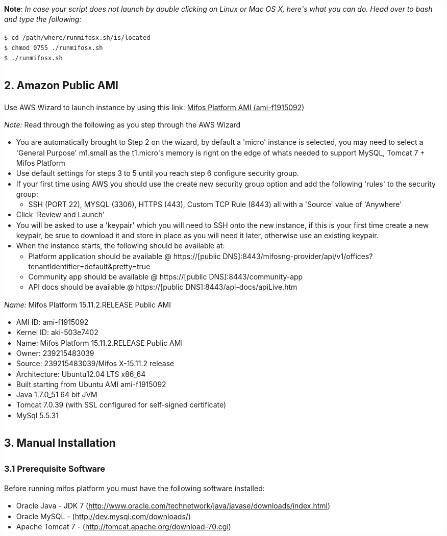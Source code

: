 **Note**: *In case your script does not launch by double clicking on Linux or Mac OS X, here's what you can do. Head over to bash and type the following:*

```
$ cd /path/where/runmifosx.sh/is/located
$ chmod 0755 ./runmifosx.sh
$ ./runmifosx.sh
```

## 2. Amazon Public AMI

  Use AWS Wizard to launch instance by using this link: <a target="_blank" href="https://console.aws.amazon.com/ec2/home?region=ap-southeast-1#launchAmi=ami-f1915092" title="Latest Mifos Platform Public AMI">Mifos Platform AMI (ami-f1915092)</a>

  *Note:* Read through the following as you step through the AWS Wizard
  
  - You are automatically brought to Step 2 on the wizard, by default a 'micro' instance is selected, you may need to select a 'General Purpose' m1.small as the t1.micro's memory is right on the edge of whats needed to support MySQL, Tomcat 7 + Mifos Platform
  - Use default settings for steps 3 to 5 until you reach step 6 configure security group.
  - If your first time using AWS you should use the create new security group option and add the following 'rules' to the security group:
    - SSH (PORT 22), MYSQL (3306), HTTPS (443), Custom TCP Rule (8443) all with a 'Source' value of 'Anywhere'
  - Click 'Review and Launch'
  - You will be asked to use a 'keypair' which you will need to SSH onto the new instance, if this is your first time create a new keypair, be srue to download it and store in place as you will need it later, otherwise use an existing keypair.
  - When the instance starts, the following should be available at:
    - Platform application should be available @ https://[public DNS]:8443/mifosng-provider/api/v1/offices?tenantIdentifier=default&pretty=true
    - Community app should be available @ https://[public DNS]:8443/community-app
    - API docs should be available @ https://[public DNS]:8443/api-docs/apiLive.htm

  *Name:* Mifos Platform 15.11.2.RELEASE Public AMI
  
 - AMI ID: ami-f1915092
 - Kernel ID: aki-503e7402
 - Name: Mifos Platform 15.11.2.RELEASE Public AMI
 - Owner: 239215483039
 - Source: 239215483039/Mifos X-15.11.2 release
 - Architecture: Ubuntu12.04 LTS x86_64
 - Built starting from Ubuntu AMI ami-f1915092
 - Java 1.7.0_51 64 bit JVM
 - Tomcat 7.0.39 (with SSL configured for self-signed certificate)
 - MySql 5.5.31

## 3. Manual Installation

### 3.1 Prerequisite Software

  Before running mifos platform you must have the following software installed:
  - Oracle Java - JDK 7 (http://www.oracle.com/technetwork/java/javase/downloads/index.html)
  - Oracle MySQL - (http://dev.mysql.com/downloads/)
  - Apache Tomcat 7 - (http://tomcat.apache.org/download-70.cgi)
